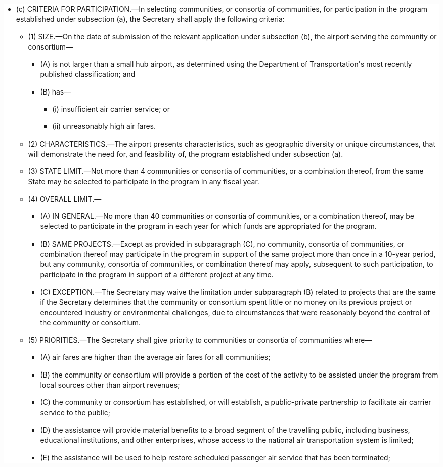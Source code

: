 
* (c) CRITERIA FOR PARTICIPATION.—In selecting communities, or consortia of communities, for participation in the program established under subsection (a), the Secretary shall apply the following criteria:

  * (1) SIZE.—On the date of submission of the relevant application under subsection (b), the airport serving the community or consortium—

    * (A) is not larger than a small hub airport, as determined using the Department of Transportation's most recently published classification; and

    * (B) has—

      * (i) insufficient air carrier service; or

      * (ii) unreasonably high air fares.


  * (2) CHARACTERISTICS.—The airport presents characteristics, such as geographic diversity or unique circumstances, that will demonstrate the need for, and feasibility of, the program established under subsection (a).

  * (3) STATE LIMIT.—Not more than 4 communities or consortia of communities, or a combination thereof, from the same State may be selected to participate in the program in any fiscal year.

  * (4) OVERALL LIMIT.—

    * (A) IN GENERAL.—No more than 40 communities or consortia of communities, or a combination thereof, may be selected to participate in the program in each year for which funds are appropriated for the program.

    * (B) SAME PROJECTS.—Except as provided in subparagraph (C), no community, consortia of communities, or combination thereof may participate in the program in support of the same project more than once in a 10-year period, but any community, consortia of communities, or combination thereof may apply, subsequent to such participation, to participate in the program in support of a different project at any time.

    * (C) EXCEPTION.—The Secretary may waive the limitation under subparagraph (B) related to projects that are the same if the Secretary determines that the community or consortium spent little or no money on its previous project or encountered industry or environmental challenges, due to circumstances that were reasonably beyond the control of the community or consortium.


  * (5) PRIORITIES.—The Secretary shall give priority to communities or consortia of communities where—

    * (A) air fares are higher than the average air fares for all communities;

    * (B) the community or consortium will provide a portion of the cost of the activity to be assisted under the program from local sources other than airport revenues;

    * (C) the community or consortium has established, or will establish, a public-private partnership to facilitate air carrier service to the public;

    * (D) the assistance will provide material benefits to a broad segment of the travelling public, including business, educational institutions, and other enterprises, whose access to the national air transportation system is limited;

    * (E) the assistance will be used to help restore scheduled passenger air service that has been terminated;
